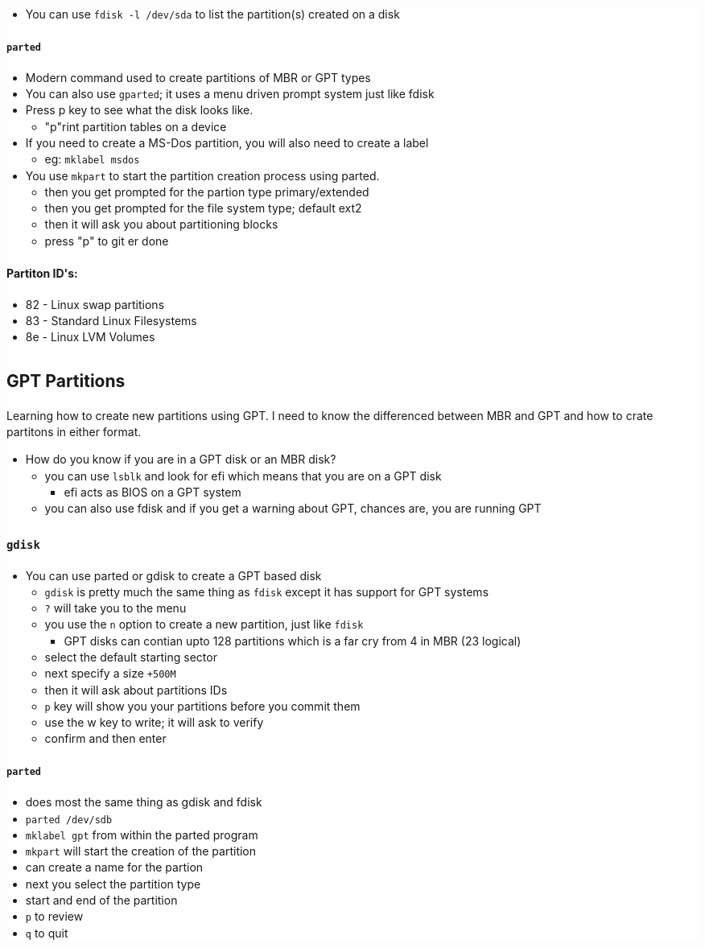 * You can use `fdisk -l /dev/sda` to list the partition(s) created on a disk

#### `parted`
* Modern command used to create partitions of MBR or GPT types
* You can also use `gparted`; it uses a menu driven prompt system just like fdisk
* Press p key to see what the disk looks like.
  * "p"rint partition tables on a device
* If you need to create a MS-Dos partition, you will also need to create a label
  * eg: `mklabel msdos`
* You use `mkpart` to start the partition creation process using parted.
  * then you get prompted for the partion type primary/extended
  * then you get prompted for the file system type; default ext2
  * then it will ask you about partitioning blocks
  * press "p" to git er done

#### Partiton ID's:
* 82 -  Linux swap partitions
* 83 -  Standard Linux Filesystems
* 8e -  Linux LVM Volumes

## GPT Partitions
Learning how to create new partitions using GPT.  I need to know the differenced between MBR and GPT and how to crate partitons in either format.
* How do you know if you are in a GPT disk or an MBR disk?
  * you can use `lsblk` and look for efi which means that you are on a GPT disk
    * efi acts as BIOS on a GPT system
  * you can also use fdisk and if you get a warning about GPT, chances are, you are running GPT
### `gdisk`
* You can use parted or gdisk to create a GPT based disk
  * `gdisk` is pretty much the same thing as `fdisk` except it has support for GPT systems
  * `?` will take you to the menu
  * you use the `n` option to create a new partition, just like `fdisk`
    * GPT disks can contian upto 128 partitions which is a far cry from 4 in MBR (23 logical)
  * select the default starting sector
  * next specify a size `+500M`
  * then it will ask about partitions IDs
  * `p` key will show you your partitions before you commit them
  * use the w key to write; it will ask to verify
  * confirm and then enter
#### `parted`
  * does most the same thing as gdisk and fdisk
  * `parted /dev/sdb`
  * `mklabel gpt` from within the parted program
  * `mkpart` will start the creation of the partition
  * can create a name for the partion
  * next you select the partition type
  * start and end of the partition
  * `p` to review
  * `q` to quit 
